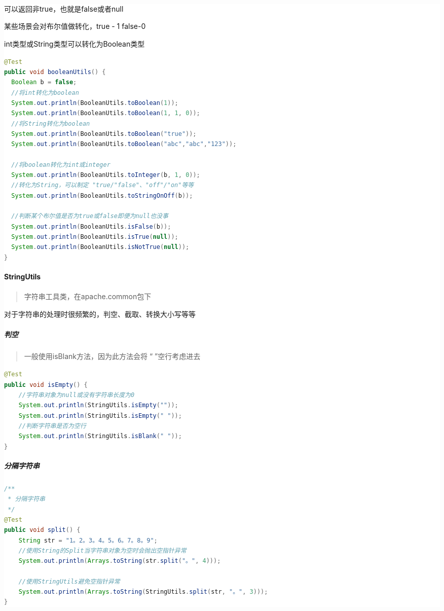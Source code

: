 可以返回非true，也就是false或者null

某些场景会对布尔值做转化，true - 1 false-0

int类型或String类型可以转化为Boolean类型

```java
@Test
public void booleanUtils() {
  Boolean b = false;
  //将int转化为boolean
  System.out.println(BooleanUtils.toBoolean(1));
  System.out.println(BooleanUtils.toBoolean(1, 1, 0));
  //将String转化为boolean
  System.out.println(BooleanUtils.toBoolean("true"));
  System.out.println(BooleanUtils.toBoolean("abc","abc","123"));

  //将boolean转化为int或integer
  System.out.println(BooleanUtils.toInteger(b, 1, 0));
  //转化为String，可以制定 "true/"false"、"off"/"on"等等
  System.out.println(BooleanUtils.toStringOnOff(b));

  //判断某个布尔值是否为true或false即便为null也没事
  System.out.println(BooleanUtils.isFalse(b));
  System.out.println(BooleanUtils.isTrue(null));
  System.out.println(BooleanUtils.isNotTrue(null));
}
```



#### StringUtils

> 字符串工具类，在apache.common包下

对于字符串的处理时很频繁的，判空、截取、转换大小写等等

##### 判空

> 一般使用isBlank方法，因为此方法会将 “  ”空行考虑进去

```java
@Test
public void isEmpty() {
    //字符串对象为null或没有字符串长度为0
    System.out.println(StringUtils.isEmpty(""));
    System.out.println(StringUtils.isEmpty(" "));
    //判断字符串是否为空行
    System.out.println(StringUtils.isBlank(" "));
}
```



##### 分隔字符串

```java
/**
 * 分隔字符串
 */
@Test
public void split() {
    String str = "1。2。3。4。5。6。7。8。9";
    //使用String的Split当字符串对象为空时会抛出空指针异常
    System.out.println(Arrays.toString(str.split("。", 4)));

    //使用StringUtils避免空指针异常
    System.out.println(Arrays.toString(StringUtils.split(str, "。", 3)));
}
```
